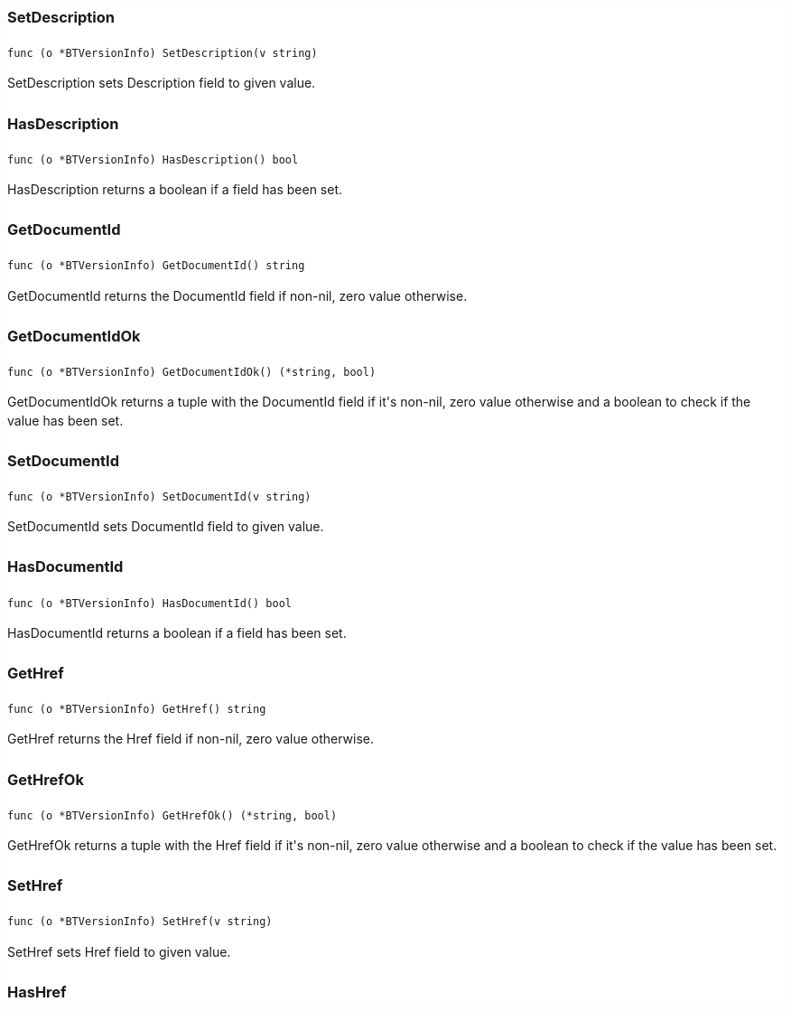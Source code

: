 ### SetDescription

`func (o *BTVersionInfo) SetDescription(v string)`

SetDescription sets Description field to given value.

### HasDescription

`func (o *BTVersionInfo) HasDescription() bool`

HasDescription returns a boolean if a field has been set.

### GetDocumentId

`func (o *BTVersionInfo) GetDocumentId() string`

GetDocumentId returns the DocumentId field if non-nil, zero value otherwise.

### GetDocumentIdOk

`func (o *BTVersionInfo) GetDocumentIdOk() (*string, bool)`

GetDocumentIdOk returns a tuple with the DocumentId field if it's non-nil, zero value otherwise
and a boolean to check if the value has been set.

### SetDocumentId

`func (o *BTVersionInfo) SetDocumentId(v string)`

SetDocumentId sets DocumentId field to given value.

### HasDocumentId

`func (o *BTVersionInfo) HasDocumentId() bool`

HasDocumentId returns a boolean if a field has been set.

### GetHref

`func (o *BTVersionInfo) GetHref() string`

GetHref returns the Href field if non-nil, zero value otherwise.

### GetHrefOk

`func (o *BTVersionInfo) GetHrefOk() (*string, bool)`

GetHrefOk returns a tuple with the Href field if it's non-nil, zero value otherwise
and a boolean to check if the value has been set.

### SetHref

`func (o *BTVersionInfo) SetHref(v string)`

SetHref sets Href field to given value.

### HasHref
